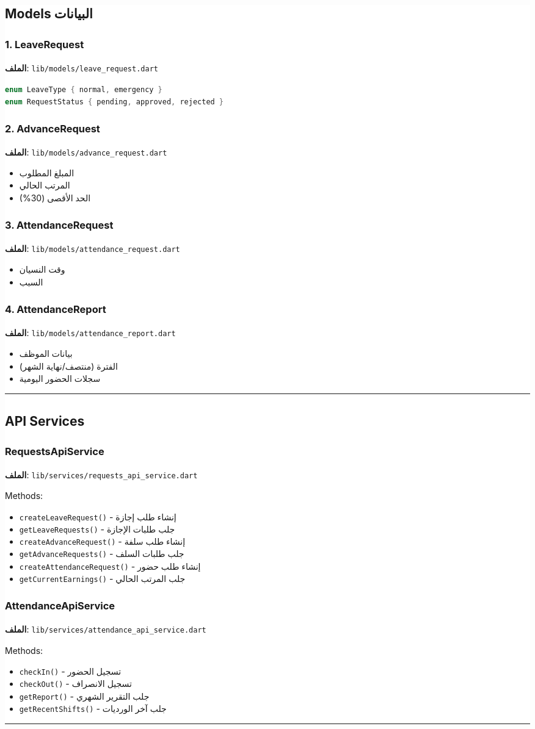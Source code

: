 
## Models البيانات

### 1. LeaveRequest
**الملف**: `lib/models/leave_request.dart`
```dart
enum LeaveType { normal, emergency }
enum RequestStatus { pending, approved, rejected }
```

### 2. AdvanceRequest
**الملف**: `lib/models/advance_request.dart`
- المبلغ المطلوب
- المرتب الحالي
- الحد الأقصى (30%)

### 3. AttendanceRequest
**الملف**: `lib/models/attendance_request.dart`
- وقت النسيان
- السبب

### 4. AttendanceReport
**الملف**: `lib/models/attendance_report.dart`
- بيانات الموظف
- الفترة (منتصف/نهاية الشهر)
- سجلات الحضور اليومية

---

## API Services

### RequestsApiService
**الملف**: `lib/services/requests_api_service.dart`

Methods:
- `createLeaveRequest()` - إنشاء طلب إجازة
- `getLeaveRequests()` - جلب طلبات الإجازة
- `createAdvanceRequest()` - إنشاء طلب سلفة
- `getAdvanceRequests()` - جلب طلبات السلف
- `createAttendanceRequest()` - إنشاء طلب حضور
- `getCurrentEarnings()` - جلب المرتب الحالي

### AttendanceApiService
**الملف**: `lib/services/attendance_api_service.dart`

Methods:
- `checkIn()` - تسجيل الحضور
- `checkOut()` - تسجيل الانصراف
- `getReport()` - جلب التقرير الشهري
- `getRecentShifts()` - جلب آخر الورديات

---